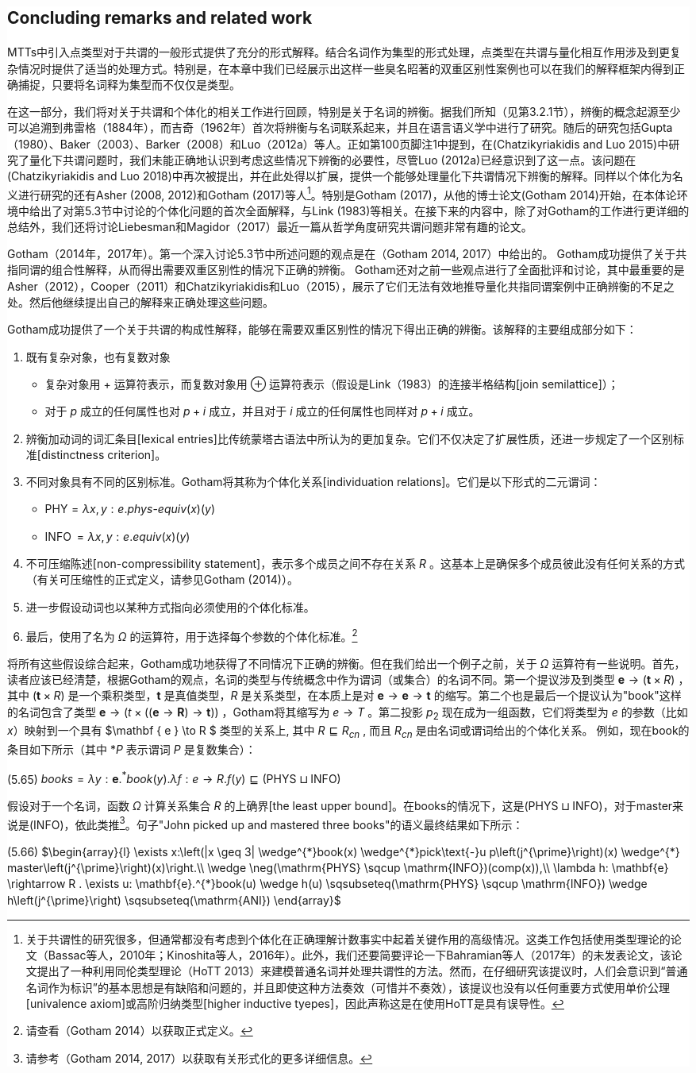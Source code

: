 ## Concluding remarks and related work

MTTs中引入点类型对于共谓的一般形式提供了充分的形式解释。结合名词作为集型的形式处理，点类型在共谓与量化相互作用涉及到更复杂情况时提供了适当的处理方式。特别是，在本章中我们已经展示出这样一些臭名昭著的双重区别性案例也可以在我们的解释框架内得到正确捕捉，只要将名词释为集型而不仅仅是类型。

在这一部分，我们将对关于共谓和个体化的相关工作进行回顾，特别是关于名词的辨衡。据我们所知（见第3.2.1节），辨衡的概念起源至少可以追溯到弗雷格（1884年），而吉奇（1962年）首次将辨衡与名词联系起来，并且在语言语义学中进行了研究。随后的研究包括Gupta（1980）、Baker（2003）、Barker（2008）和Luo（2012a）等人。正如第100页脚注1中提到，在(Chatzikyriakidis and Luo 2015)中研究了量化下共谓问题时，我们未能正确地认识到考虑这些情况下辨衡的必要性，尽管Luo (2012a)已经意识到了这一点。该问题在(Chatzikyriakidis and Luo 2018)中再次被提出，并在此处得以扩展，提供一个能够处理量化下共谓情况下辨衡的解释。同样以个体化为名义进行研究的还有Asher (2008, 2012)和Gotham (2017)等人[^11]。特别是Gotham (2017)，从他的博士论文(Gotham 2014)开始，在本体论环境中给出了对第5.3节中讨论的个体化问题的首次全面解释，与Link (1983)等相关。在接下来的内容中，除了对Gotham的工作进行更详细的总结外，我们还将讨论Liebesman和Magidor（2017）最近一篇从哲学角度研究共谓问题非常有趣的论文。

[^11]: 关于共谓性的研究很多，但通常都没有考虑到个体化在正确理解计数事实中起着关键作用的高级情况。这类工作包括使用类型理论的论文（Bassac等人，2010年；Kinoshita等人，2016年）。此外，我们还要简要评论一下Bahramian等人（2017年）的未发表论文，该论文提出了一种利用同伦类型理论（HoTT 2013）来建模普通名词并处理共谓性的方法。然而，在仔细研究该提议时，人们会意识到“普通名词作为标识”的基本思想是有缺陷和问题的，并且即使这种方法奏效（可惜并不奏效），该提议也没有以任何重要方式使用单价公理[univalence axiom]或高阶归纳类型[higher inductive tyepes]，因此声称这是在使用HoTT是具有误导性。

Gotham（2014年，2017年）。第一个深入讨论5.3节中所述问题的观点是在（Gotham 2014, 2017）中给出的。 Gotham成功提供了关于共指同谓的组合性解释，从而得出需要双重区别性的情况下正确的辨衡。 Gotham还对之前一些观点进行了全面批评和讨论，其中最重要的是Asher（2012），Cooper（2011）和Chatzikyriakidis和Luo（2015），展示了它们无法有效地推导量化共指同谓案例中正确辨衡的不足之处。然后他继续提出自己的解释来正确处理这些问题。

Gotham成功提供了一个关于共谓的构成性解释，能够在需要双重区别性的情况下得出正确的辨衡。该解释的主要组成部分如下：

1. 既有复杂对象，也有复数对象

   - 复杂对象用 $+$ 运算符表示，而复数对象用 $\oplus$ 运算符表示（假设是Link（1983）的连接半格结构[join semilattice]）；


   - 对于 $p$ 成立的任何属性也对 $p+i$ 成立，并且对于 $i$ 成立的任何属性也同样对 $p+i$ 成立。


2. 辨衡加动词的词汇条目[lexical entries]比传统蒙塔古语法中所认为的更加复杂。它们不仅决定了扩展性质，还进一步规定了一个区别标准[distinctness criterion]。

3. 不同对象具有不同的区别标准。Gotham将其称为个体化关系[individuation relations]。它们是以下形式的二元谓词：

   - $\mathrm{PHY}=\lambda x, y: e.phys\text{-}equiv (x)(y)$

   - $\operatorname{INFO}=\lambda x, y: e . e q u i v(x)(y)$

4) 不可压缩陈述[non-compressibility statement]，表示多个成员之间不存在关系 $R$ 。这基本上是确保多个成员彼此没有任何关系的方式（有关可压缩性的正式定义，请参见Gotham (2014)）。

5) 进一步假设动词也以某种方式指向必须使用的个体化标准。

6) 最后，使用了名为 $\Omega$ 的运算符，用于选择每个参数的个体化标准。[^12]

[^12]: 请查看（Gotham 2014）以获取正式定义。

将所有这些假设综合起来，Gotham成功地获得了不同情况下正确的辨衡。但在我们给出一个例子之前，关于 $\Omega$ 运算符有一些说明。首先，读者应该已经清楚，根据Gotham的观点，名词的类型与传统概念中作为谓词（或集合）的名词不同。第一个提议涉及到类型 $\mathbf{e} \rightarrow(\mathbf{t} \times R)$ ，其中 $(\mathbf{t} \times R)$ 是一个乘积类型，$\mathbf{t}$ 是真值类型，$R$ 是关系类型，在本质上是对 $\mathbf{e} \rightarrow \mathbf{e} \rightarrow \mathbf{t}$ 的缩写。第二个也是最后一个提议认为"book"这样的名词包含了类型 $\mathbf{e} \rightarrow(t \times((\mathbf{e} \rightarrow \mathbf{R})\rightarrow \mathbf t))$ ，Gotham将其缩写为 $e\rightarrow T$ 。第二投影 $p_{2}$ 现在成为一组函数，它们将类型为 $e$ 的参数（比如 $x$）映射到一个具有 $\mathbf { e } 	\to R $ 类型的关系上, 其中 $R \sqsubseteq R_{cn}$ , 而且 $R_{cn}$ 是由名词或谓词给出的个体化关系。 例如，现在book的条目如下所示（其中 $*P$ 表示谓词 $P$ 是复数集合）：

(5.65) $books =\lambda y: \mathbf{e}.^{*} book(y) . \lambda f: e \rightarrow R . f(y) \sqsubseteq(\mathrm{PHYS} \sqcup \mathrm{INFO})$

假设对于一个名词，函数 $\Omega$ 计算关系集合 $R$ 的上确界[the least upper bound]。在books的情况下，这是$(\mathrm{PHYS} \sqcup \mathrm{INFO})$，对于master来说是$(\mathrm{INFO})$，依此类推[^13]。句子"John picked up and mastered three books"的语义最终结果如下所示：

(5.66)  $\begin{array}{l}
\exists x:\left(|x \geq 3| \wedge^{*}book(x) \wedge^{*}pick\text{-}u p\left(j^{\prime}\right)(x) \wedge^{*} master\left(j^{\prime}\right)(x)\right.\\
\wedge \neg(\mathrm{PHYS} \sqcup \mathrm{INFO})(comp(x)),\\
\lambda h: \mathbf{e} \rightarrow R . \exists u: \mathbf{e}.^{*}book(u) \wedge h(u) \sqsubseteq(\mathrm{PHYS} \sqcup \mathrm{INFO}) \wedge h\left(j^{\prime}\right) \sqsubseteq(\mathrm{ANI})
\end{array}$


[^1]: 当前的作者已经考虑了在(Chatzikyriakidis和Luo 2015)中处理共谓词与数值量化相互作用的问题，然而，在那里并没有认真考虑到形式上考虑辨衡的必要性，并且意识到这一点后，我们在(Chatzikyriakidis和Luo 2018)中深入研究了名词-as-setoids方法。
[^2]: 需要注意的是，共谓现象不仅在形式语义学界得到了处理。一些其他研究者声称，不需要点类型来解释共谓：Falkum（2011）认为共谓是一种语用现象，而Liebesman和Magidor（2017）则认为共谓对于经典指称语义甚至并不构成问题。值得注意的是，共谓是生成句法学家使用的经典例子之一，例如Chomsky等人（2000），用来反驳任何形式的指称语义。此外，在第5.4节将讨论Liebesman和Magidor（2017）提出的解释。
[^3]: 请注意，这里对于“点类型”的概念仅作非正式考虑。Asher（2008）已经分析了点类型的概念。尽管作者并不完全同意其中的所有论点，但该分析非常有启发性且值得一读。例如，在这篇论文中，Asher给出了令人信服的例子来说明一个点类型不应该是构成要素类型的“交集[intersection]”。
[^4]: 我们认同Asher（2012）和Gotham（2014）所假设的观点，即两本在物理上完全相同的书籍在信息上可能存在差异。然而，实际上，我们倾向于相信如果两本书在物理上完全相同，则它们在信息上不会有差异。例如，Asher提到了一卷中包含多本书的情况，并认为这是涉及到相同卷册的问题。但是，在这种例子中，我们并不认为卷册和书籍可以进行比较。尽管如此，正如我们之前所说的那样，我们仍将部分采纳Asher/Gotham的观点，因为这样可以更容易地将我们的解释与他们进行比较。
[^5]: 连词 "and" 可以被赋予多态类型 $\Pi A : \mathrm{{LT\small YPE}}. A \rightarrow A \rightarrow A$，其中 LTYPE 是语言类型[linguistic types]的宇宙。更多关于多态连词和 LTYPE 的细节请参见第2.3.2节。
[^6]: 对于这个想法，有兴趣的读者可以参考一些关于构造数学的经典研究，比如Bishop (1967)和Beeson (1985)。集合/类型可能具有不同的ICs（信息内容）的观点与古典数学中普遍存在统一的相等关系（例如集合论）之间是根本性不同的。
[^7]: 当名词解释为集型对象时，动词/形容词的解释应该是IC-respecting谓词：例如，对于$talk：Human \rightarrow Prop$，如果$h_{1}=_{h} h_{2}$，则$\operatorname{talk}\left(h_{1}\right) \Leftrightarrow \operatorname{talk}\left(h_{2}\right)$。
[^8]: (5.52)只是$\Sigma x: Book.heavy (x)$的另一种表示法，表示那些重书的类型。
[^9]: 我们注意到形容词修饰还有另一种解释：heavy informative books 看作是 heavy and informative books。那么，接下来会有一个类似但略有不同的分析。
[^10]: 请参阅本章第125页的注释中的讨论。
[^13]: 请参考（Gotham 2014, 2017）以获取有关形式化的更多详细信息。
[^14]: $OTS=$ 在货架上，$WO=$ 磨损，$XWL=x$ 字长和 $WaP=$《战争与和平》。